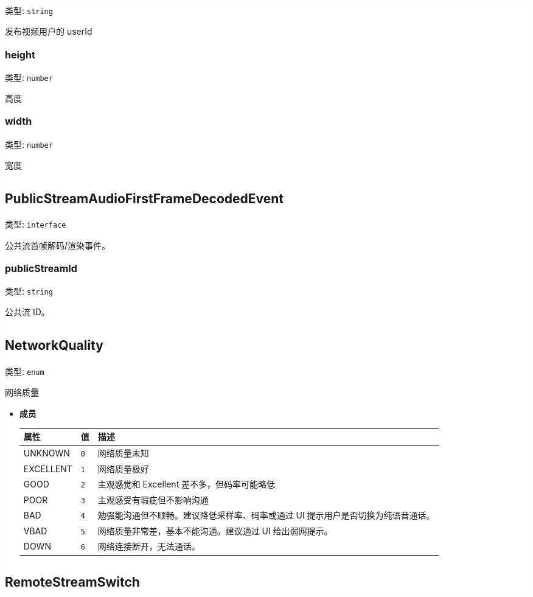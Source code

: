 类型: <code>string</code>

发布视频用户的 userId

<p style="font-size: 16px;font-weight: bolder;"> height <span id="onvideofirstframedecodedevent-height"></span></p> 

类型: <code>number</code>

高度

<p style="font-size: 16px;font-weight: bolder;"> width <span id="onvideofirstframedecodedevent-width"></span></p> 

类型: <code>number</code>

宽度


## PublicStreamAudioFirstFrameDecodedEvent <span id="publicstreamaudiofirstframedecodedevent"></span>

类型: `interface`

公共流首帧解码/渲染事件。

<p style="font-size: 16px;font-weight: bolder;"> publicStreamId <span id="publicstreamaudiofirstframedecodedevent-publicstreamid"></span></p> 

类型: <code>string</code>

公共流 ID。


## NetworkQuality <span id="networkquality"></span>

类型: `enum`

网络质量

- **成员**

  | 属性 | 值 | 描述 |
  | :-- | :-- | :-- |
  | UNKNOWN | `0` | 网络质量未知 |
  | EXCELLENT | `1` | 网络质量极好 |
  | GOOD | `2` | 主观感觉和 Excellent 差不多，但码率可能略低 |
  | POOR | `3` | 主观感受有瑕疵但不影响沟通 |
  | BAD | `4` | 勉强能沟通但不顺畅。建议降低采样率、码率或通过 UI 提示用户是否切换为纯语音通话。 |
  | VBAD | `5` | 网络质量非常差，基本不能沟通。建议通过 UI 给出弱网提示。 |
  | DOWN | `6` | 网络连接断开，无法通话。 |


## RemoteStreamSwitch <span id="remotestreamswitch"></span>

